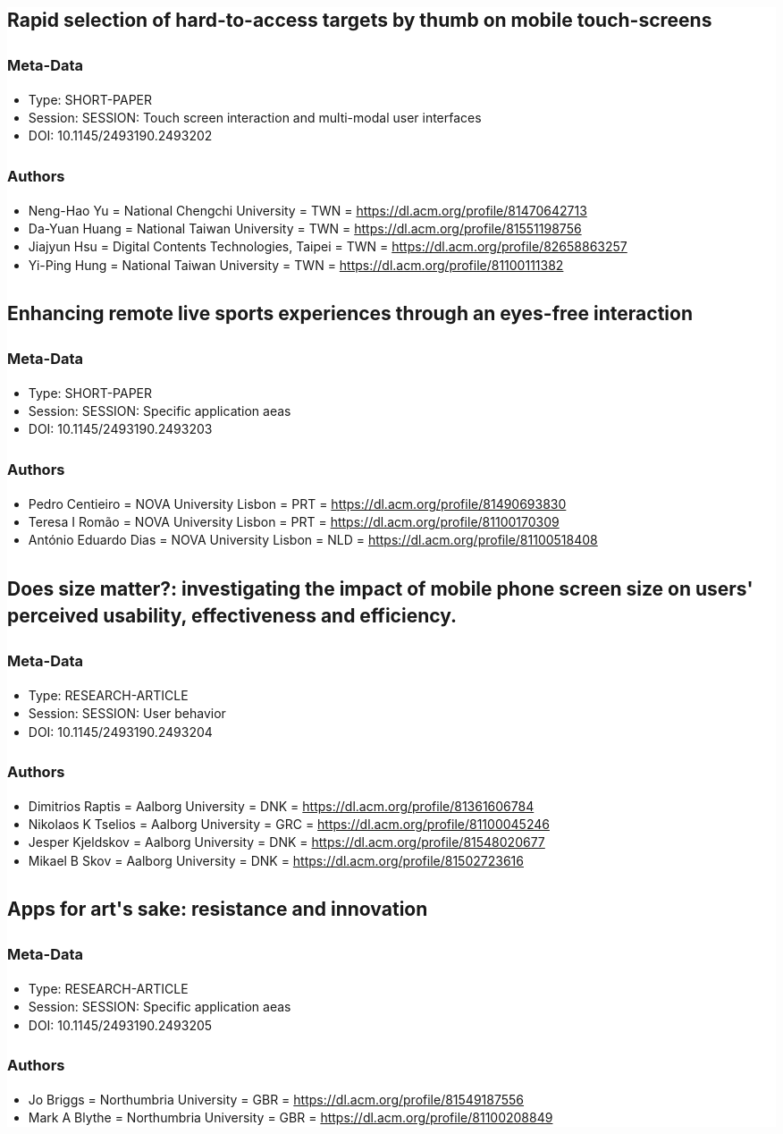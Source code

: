 ## Rapid selection of hard-to-access targets by thumb on mobile touch-screens
### Meta-Data
* Type: SHORT-PAPER
* Session: SESSION: Touch screen interaction and multi-modal user interfaces
* DOI: 10.1145/2493190.2493202
### Authors
* Neng-Hao Yu = National Chengchi University = TWN = https://dl.acm.org/profile/81470642713
* Da-Yuan Huang = National Taiwan University = TWN = https://dl.acm.org/profile/81551198756
* Jiajyun Hsu = Digital Contents Technologies, Taipei = TWN = https://dl.acm.org/profile/82658863257
* Yi-Ping Hung = National Taiwan University = TWN = https://dl.acm.org/profile/81100111382

## Enhancing remote live sports experiences through an eyes-free interaction
### Meta-Data
* Type: SHORT-PAPER
* Session: SESSION: Specific application aeas
* DOI: 10.1145/2493190.2493203
### Authors
* Pedro Centieiro = NOVA University Lisbon = PRT = https://dl.acm.org/profile/81490693830
* Teresa I Romão = NOVA University Lisbon = PRT = https://dl.acm.org/profile/81100170309
* António Eduardo Dias = NOVA University Lisbon = NLD = https://dl.acm.org/profile/81100518408

## Does size matter?: investigating the impact of mobile phone screen size on users' perceived usability, effectiveness and efficiency.
### Meta-Data
* Type: RESEARCH-ARTICLE
* Session: SESSION: User behavior
* DOI: 10.1145/2493190.2493204
### Authors
* Dimitrios Raptis = Aalborg University = DNK = https://dl.acm.org/profile/81361606784
* Nikolaos K Tselios = Aalborg University = GRC = https://dl.acm.org/profile/81100045246
* Jesper Kjeldskov = Aalborg University = DNK = https://dl.acm.org/profile/81548020677
* Mikael B Skov = Aalborg University = DNK = https://dl.acm.org/profile/81502723616

## Apps for art's sake: resistance and innovation
### Meta-Data
* Type: RESEARCH-ARTICLE
* Session: SESSION: Specific application aeas
* DOI: 10.1145/2493190.2493205
### Authors
* Jo Briggs = Northumbria University = GBR = https://dl.acm.org/profile/81549187556
* Mark A Blythe = Northumbria University = GBR = https://dl.acm.org/profile/81100208849
